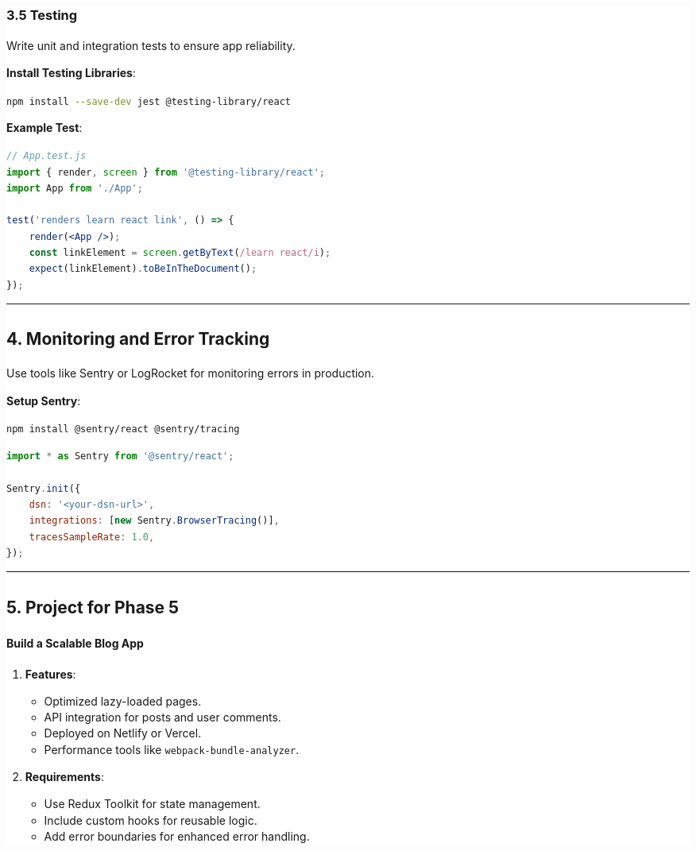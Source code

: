 
### **3.5 Testing**
Write unit and integration tests to ensure app reliability.

**Install Testing Libraries**:
```bash
npm install --save-dev jest @testing-library/react
```

**Example Test**:
```jsx
// App.test.js
import { render, screen } from '@testing-library/react';
import App from './App';

test('renders learn react link', () => {
    render(<App />);
    const linkElement = screen.getByText(/learn react/i);
    expect(linkElement).toBeInTheDocument();
});
```

---

## **4. Monitoring and Error Tracking**
Use tools like Sentry or LogRocket for monitoring errors in production.

**Setup Sentry**:
```bash
npm install @sentry/react @sentry/tracing
```

```jsx
import * as Sentry from '@sentry/react';

Sentry.init({
    dsn: '<your-dsn-url>',
    integrations: [new Sentry.BrowserTracing()],
    tracesSampleRate: 1.0,
});
```

---

## **5. Project for Phase 5**

#### **Build a Scalable Blog App**
1. **Features**:
   - Optimized lazy-loaded pages.
   - API integration for posts and user comments.
   - Deployed on Netlify or Vercel.
   - Performance tools like `webpack-bundle-analyzer`.

2. **Requirements**:
   - Use Redux Toolkit for state management.
   - Include custom hooks for reusable logic.
   - Add error boundaries for enhanced error handling.

